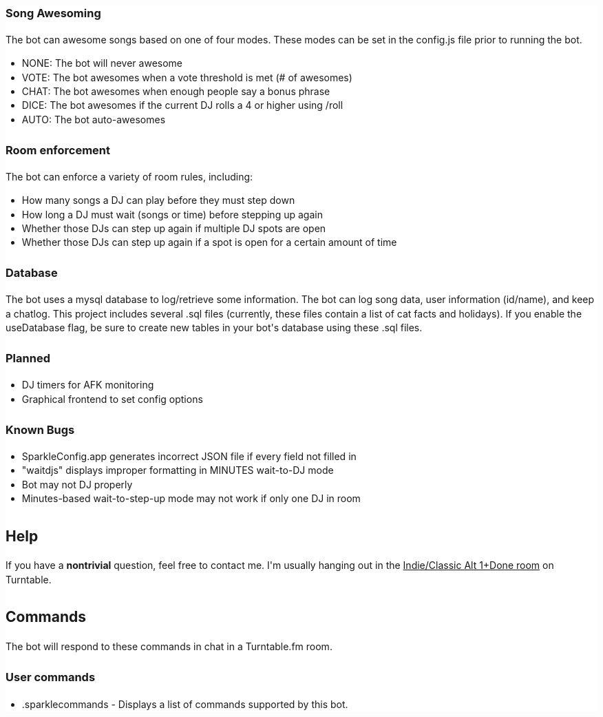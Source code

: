 ### Song Awesoming

The bot can awesome songs based on one of four modes. These modes can be set in the config.js file prior to running the bot.

* NONE: The bot will never awesome
* VOTE: The bot awesomes when a vote threshold is met (# of awesomes)
* CHAT: The bot awesomes when enough people say a bonus phrase
* DICE: The bot awesomes if the current DJ rolls a 4 or higher using /roll
* AUTO: The bot auto-awesomes

### Room enforcement

The bot can enforce a variety of room rules, including:

* How many songs a DJ can play before they must step down
* How long a DJ must wait (songs or time) before stepping up again
* Whether those DJs can step up again if multiple DJ spots are open
* Whether those DJs can step up again if a spot is open for a certain amount of time

### Database

The bot uses a mysql database to log/retrieve some information. The bot can log song data, user information (id/name), and keep a chatlog.
This project includes several .sql files (currently, these files contain a list of cat facts and holidays). If you enable the useDatabase flag, be sure to create new tables in your bot's database using these .sql files.

### Planned

* DJ timers for AFK monitoring
* Graphical frontend to set config options

### Known Bugs

* SparkleConfig.app generates incorrect JSON file if every field not filled in
* "waitdjs" displays improper formatting in MINUTES wait-to-DJ mode
* Bot may not DJ properly
* Minutes-based wait-to-step-up mode may not work if only one DJ in room

## Help

If you have a **nontrivial** question, feel free to contact me. I'm usually hanging out in the [Indie/Classic Alt 1+Done room](http://turntable.fm/indieclassic_alternative_1_done) on Turntable.

## Commands

The bot will respond to these commands in chat in a Turntable.fm room.

### User commands

* .sparklecommands - Displays a list of commands supported by this bot.
